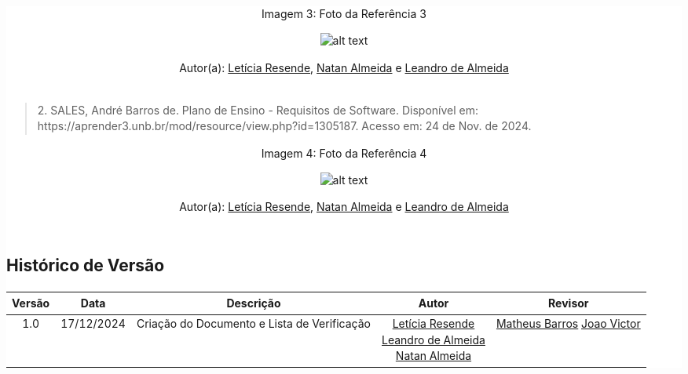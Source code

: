 <center><figcaption>Imagem 3: Foto da Referência 3</figcaption> </center>

<center>

![alt text](https://github.com/leomitx10/leomitx10/blob/main/FQ3.png?raw=true)

</center>
<center>
</p>Autor(a): <a href="https://github.com/LeticiaResende23" target = "_blank">Letícia Resende</a>, <a href="https://github.com/natanalmeida03" target = "_blank">Natan Almeida</a> e <a href="https://github.com/leomitx10" target = "_blank">Leandro de Almeida</a>
<br>
</center>
<br>

> <p id="2">2. SALES, André Barros de. Plano de Ensino - Requisitos de Software. Disponível em: https://aprender3.unb.br/mod/resource/view.php?id=1305187. Acesso em: 24 de Nov. de 2024.

<center> <figcaption>Imagem 4: Foto da Referência 4</figcaption></center>

<center>

![alt text](https://github.com/leomitx10/leomitx10/blob/main/veri_g4.png?raw=true)

</center>
<center>
</p>Autor(a): <a href="https://github.com/LeticiaResende23" target = "_blank">Letícia Resende</a>, <a href="https://github.com/natanalmeida03" target = "_blank">Natan Almeida</a> e <a href="https://github.com/leomitx10" target = "_blank">Leandro de Almeida</a>
<br>
</center>
<br>

## Histórico de Versão

| Versão |    Data    |      Descrição       |  Autor  | Revisor |
| :----: | :--------: | :------------------: | :-----: | :-----: |
|  1.0   | 17/12/2024 | Criação do Documento e Lista de Verificação | [Letícia Resende](https://github.com/LeticiaResende23)<br> [Leandro de Almeida](https://github.com/leomitx10)<br> [Natan Almeida](https://github.com/natanalmeida03)| [Matheus Barros](https://github.com/Ninja-Haiyai) [Joao Victor](https://github.com/jmarquees) |





